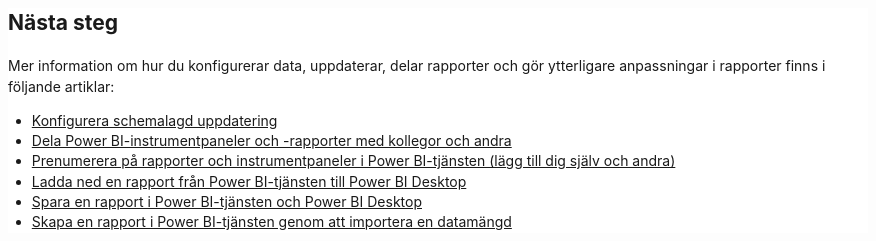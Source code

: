 ## <a name="next-steps"></a>Nästa steg

Mer information om hur du konfigurerar data, uppdaterar, delar rapporter och gör ytterligare anpassningar i rapporter finns i följande artiklar:

- [Konfigurera schemalagd uppdatering](/power-bi/refresh-scheduled-refresh)
- [Dela Power BI-instrumentpaneler och -rapporter med kollegor och andra](/power-bi/service-share-dashboards)
- [Prenumerera på rapporter och instrumentpaneler i Power BI-tjänsten (lägg till dig själv och andra)](/power-bi/service-report-subscribe)
- [Ladda ned en rapport från Power BI-tjänsten till Power BI Desktop](/power-bi/service-export-to-pbix)
- [Spara en rapport i Power BI-tjänsten och Power BI Desktop](/power-bi/service-report-save)
- [Skapa en rapport i Power BI-tjänsten genom att importera en datamängd](/power-bi/service-report-create-new)